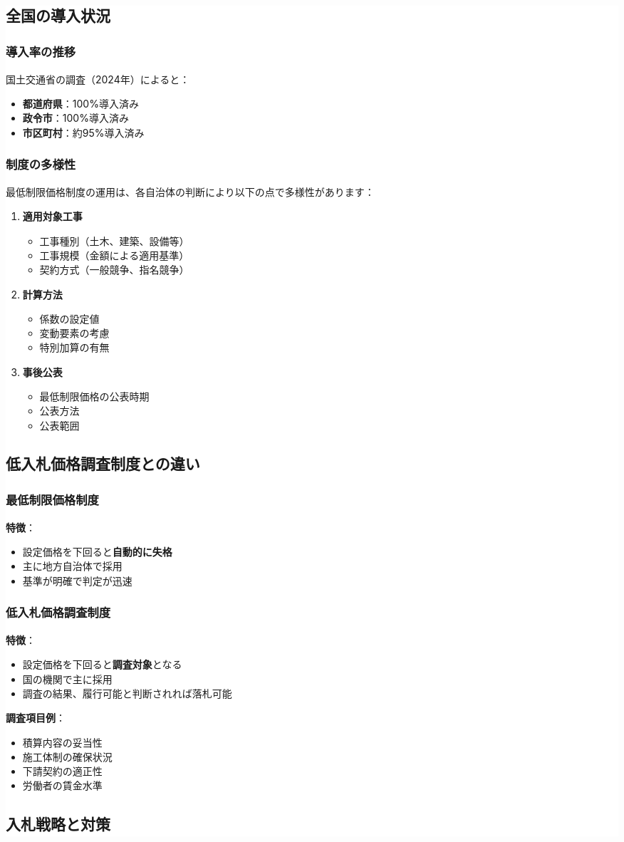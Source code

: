 ## 全国の導入状況

### 導入率の推移

国土交通省の調査（2024年）によると：
- **都道府県**：100%導入済み
- **政令市**：100%導入済み
- **市区町村**：約95%導入済み

### 制度の多様性

最低制限価格制度の運用は、各自治体の判断により以下の点で多様性があります：

1. **適用対象工事**
   - 工事種別（土木、建築、設備等）
   - 工事規模（金額による適用基準）
   - 契約方式（一般競争、指名競争）

2. **計算方法**
   - 係数の設定値
   - 変動要素の考慮
   - 特別加算の有無

3. **事後公表**
   - 最低制限価格の公表時期
   - 公表方法
   - 公表範囲

## 低入札価格調査制度との違い

### 最低制限価格制度

**特徴**：
- 設定価格を下回ると**自動的に失格**
- 主に地方自治体で採用
- 基準が明確で判定が迅速

### 低入札価格調査制度

**特徴**：
- 設定価格を下回ると**調査対象**となる
- 国の機関で主に採用
- 調査の結果、履行可能と判断されれば落札可能

**調査項目例**：
- 積算内容の妥当性
- 施工体制の確保状況
- 下請契約の適正性
- 労働者の賃金水準

## 入札戦略と対策
